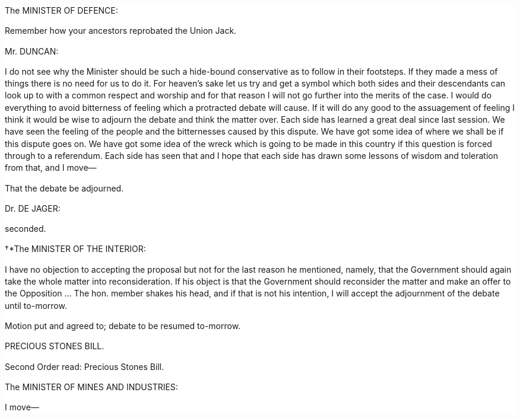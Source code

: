 <from>The <person refersTo="hansard_za">MINISTER OF DEFENCE</person>:</from>

<p>Remember how your ancestors reprobated the Union Jack.</p>

</speech>

<speech by="#duncan">

<from>Mr. <person refersTo="hansard_za">DUNCAN</person>:</from>

<p>I do not see why the Minister should be such a hide-bound conservative as to follow in their footsteps. If they made a mess of things there is no need for us to do it. For heaven&#x2019;s sake let us try and get a symbol which both sides and their descendants can look up to with a common respect and worship and for that reason I will not go further into the merits of the case. I would do everything to avoid bitterness of feeling which a protracted debate will cause. If it will do any good to the assuagement of feeling I think it would be wise to adjourn the debate and think the matter over. Each side has learned a great deal since last session. We have seen the feeling of the people and the bitternesses caused by this dispute. We have got some idea of where we shall be if this dispute goes on. We have got some idea of the wreck which is going to be made in this country if this question is forced through to a referendum. Each side has seen that and I hope that each side has drawn some lessons of wisdom and toleration from that, and I move&#x2014;</p>

<block name="#quote">That the debate be adjourned.</block>

</speech>

<speech by="#de_jager">

<from>Dr. <person refersTo="hansard_za">DE JAGER</person>:</from>

<p>seconded.</p>

</speech>

<speech by="#minister_of_the_interior">

<from>&#x2020;*The <person refersTo="hansard_za">MINISTER OF THE INTERIOR</person>:</from>

<p>I have no objection to accepting the proposal but not for the last reason he mentioned, namely, that the Government should again take the whole matter into reconsideration. If his object is that the Government should reconsider the matter and make an offer to the Opposition &#x2026; The hon. member shakes his head, and if that is not his intention, I will accept the adjournment of the debate until to-morrow.</p>

<p>Motion put and agreed to; debate to be resumed to-morrow.</p>

</speech>

</debateSection>

<debateSection name="#precious_stones_bill">

<heading>PRECIOUS STONES BILL.</heading>

<p>Second Order read: Precious Stones Bill.</p>

<speech by="#minister_of_mines_and_industries">

<from>The <person refersTo="hansard_za">MINISTER OF MINES AND INDUSTRIES</person>:</from>

<p>I move&#x2014;</p>
